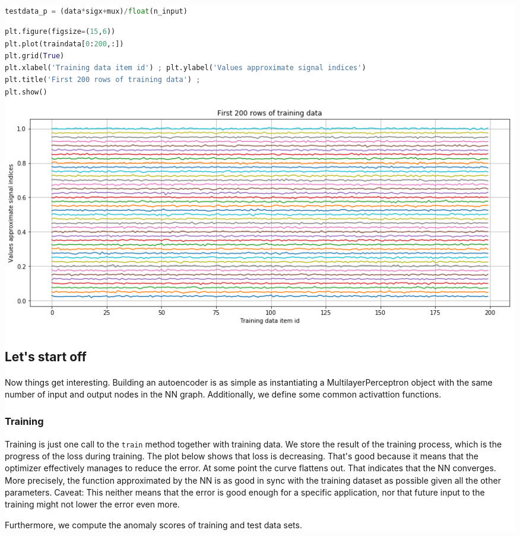 ```python
testdata_p = (data*sigx+mux)/float(n_input)
```


```python
plt.figure(figsize=(15,6))
plt.plot(traindata[0:200,:])
plt.grid(True)
plt.xlabel('Training data item id') ; plt.ylabel('Values approximate signal indices')
plt.title('First 200 rows of training data') ;
plt.show()
```


![png](/images/autoencoder/TfMultilayerPerceptron_8_0.png)


## Let's start off

Now things get interesting. Building an autoencoder is as simple as instantiating a MultilayerPerceptron object with the same number of input and output nodes in the NN graph. Additionally, we define some common activattion functions.

### Training

Training is just one call to the `train` method together with training data. We store the result of the training process, which is the progress of the loss during training. The plot below shows that loss is decreasing. That's good because it means that the optimizer effectively manages to reduce the error. At some point the curve flattens out. That indicates that the NN converges. More precisely, the function approximated by the NN is as good in sync with the training dataset as possible given all the other parameters. Caveat: This neither means that the error is good enough for a specific application, nor that future input to the training might not lower the error even more.

Furthermore, we compute the anomaly scores of training and test data sets.
